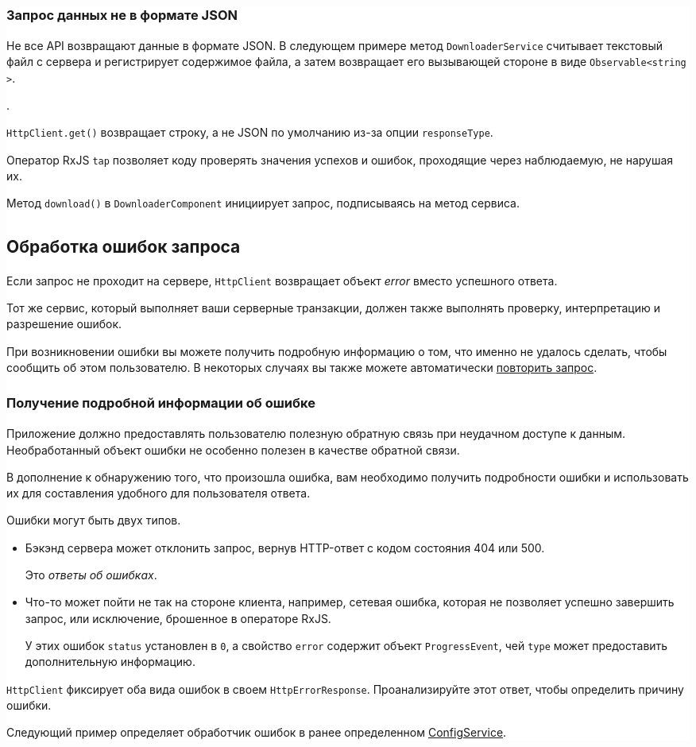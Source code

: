 ### Запрос данных не в формате JSON

Не все API возвращают данные в формате JSON. В следующем примере метод `DownloaderService` считывает текстовый файл с сервера и регистрирует содержимое файла, а затем возвращает его вызывающей стороне в виде `Observable<string>`.

<code-example header="app/downloader/downloader.service.ts (getTextFile)" linenums="false" path="http/src/app/downloader/downloader.service.ts" region="getTextFile"></code-example>.

`HttpClient.get()` возвращает строку, а не JSON по умолчанию из-за опции `responseType`.

Оператор RxJS `tap` позволяет коду проверять значения успехов и ошибок, проходящие через наблюдаемую, не нарушая их.

Метод `download()` в `DownloaderComponent` инициирует запрос, подписываясь на метод сервиса.

<code-example header="app/downloader/downloader.component.ts (download)" linenums="false" path="http/src/app/downloader/downloader.component.ts" region="download"></code-example>

<a id="error-handling"></a>

## Обработка ошибок запроса

Если запрос не проходит на сервере, `HttpClient` возвращает объект _error_ вместо успешного ответа.

Тот же сервис, который выполняет ваши серверные транзакции, должен также выполнять проверку, интерпретацию и разрешение ошибок.

При возникновении ошибки вы можете получить подробную информацию о том, что именно не удалось сделать, чтобы сообщить об этом пользователю. В некоторых случаях вы также можете автоматически [повторить запрос](#retry).

<a id="error-details"></a>

### Получение подробной информации об ошибке

Приложение должно предоставлять пользователю полезную обратную связь при неудачном доступе к данным. Необработанный объект ошибки не особенно полезен в качестве обратной связи.

В дополнение к обнаружению того, что произошла ошибка, вам необходимо получить подробности ошибки и использовать их для составления удобного для пользователя ответа.

Ошибки могут быть двух типов.

-   Бэкэнд сервера может отклонить запрос, вернув HTTP-ответ с кодом состояния 404 или 500.

    Это _ответы об ошибках_.

-   Что-то может пойти не так на стороне клиента, например, сетевая ошибка, которая не позволяет успешно завершить запрос, или исключение, брошенное в операторе RxJS.

    У этих ошибок `status` установлен в `0`, а свойство `error` содержит объект `ProgressEvent`, чей `type` может предоставить дополнительную информацию.

`HttpClient` фиксирует оба вида ошибок в своем `HttpErrorResponse`. Проанализируйте этот ответ, чтобы определить причину ошибки.

Следующий пример определяет обработчик ошибок в ранее определенном [ConfigService](#config-service 'ConfigService defined').
